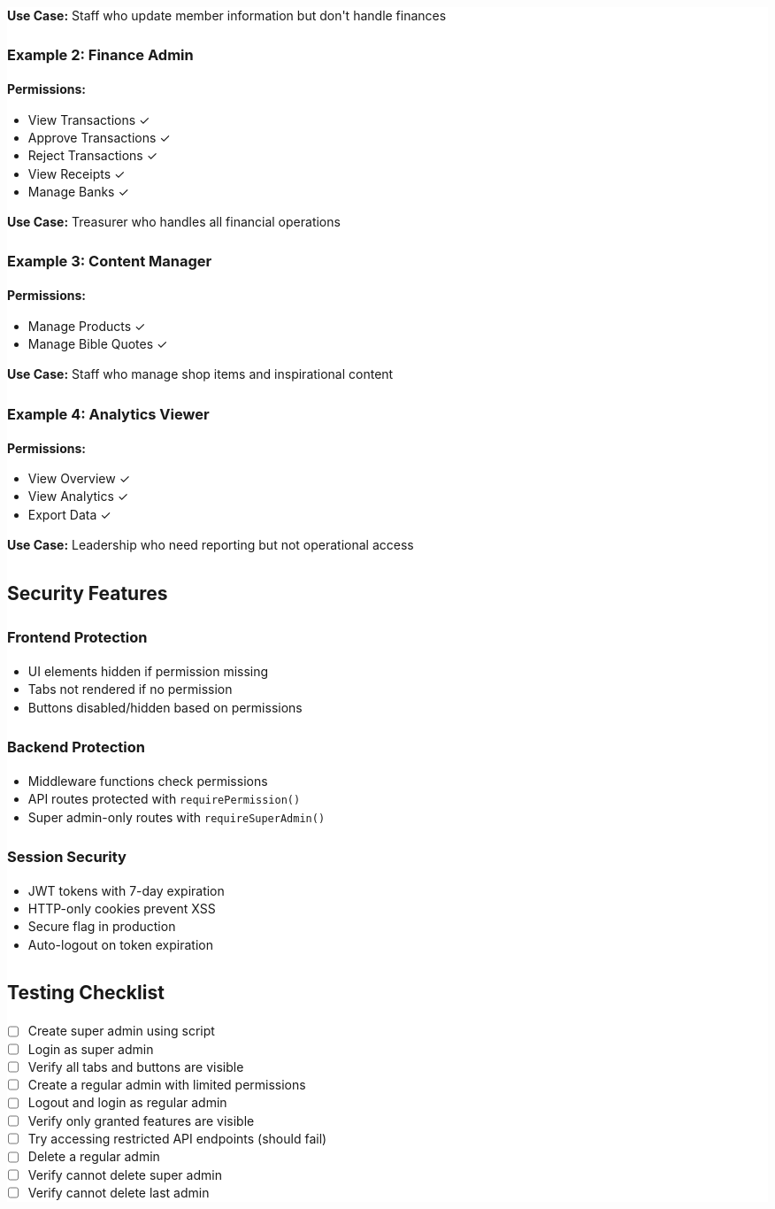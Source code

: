 **Use Case:** Staff who update member information but don't handle finances

### Example 2: Finance Admin
**Permissions:**
- View Transactions ✓
- Approve Transactions ✓
- Reject Transactions ✓
- View Receipts ✓
- Manage Banks ✓

**Use Case:** Treasurer who handles all financial operations

### Example 3: Content Manager
**Permissions:**
- Manage Products ✓
- Manage Bible Quotes ✓

**Use Case:** Staff who manage shop items and inspirational content

### Example 4: Analytics Viewer
**Permissions:**
- View Overview ✓
- View Analytics ✓
- Export Data ✓

**Use Case:** Leadership who need reporting but not operational access

## Security Features

### Frontend Protection
- UI elements hidden if permission missing
- Tabs not rendered if no permission
- Buttons disabled/hidden based on permissions

### Backend Protection
- Middleware functions check permissions
- API routes protected with `requirePermission()`
- Super admin-only routes with `requireSuperAdmin()`

### Session Security
- JWT tokens with 7-day expiration
- HTTP-only cookies prevent XSS
- Secure flag in production
- Auto-logout on token expiration

## Testing Checklist

- [ ] Create super admin using script
- [ ] Login as super admin
- [ ] Verify all tabs and buttons are visible
- [ ] Create a regular admin with limited permissions
- [ ] Logout and login as regular admin
- [ ] Verify only granted features are visible
- [ ] Try accessing restricted API endpoints (should fail)
- [ ] Delete a regular admin
- [ ] Verify cannot delete super admin
- [ ] Verify cannot delete last admin
